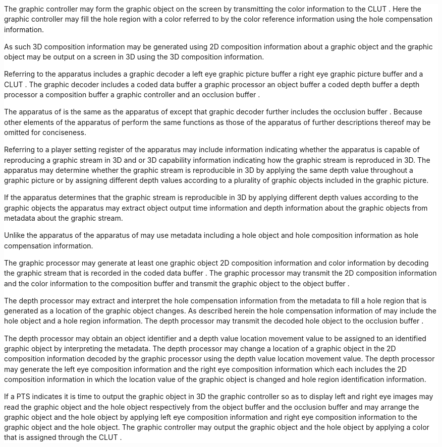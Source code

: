 The graphic controller may form the graphic object on the screen by transmitting the color information to the CLUT . Here the graphic controller may fill the hole region with a color referred to by the color reference information using the hole compensation information.

As such 3D composition information may be generated using 2D composition information about a graphic object and the graphic object may be output on a screen in 3D using the 3D composition information.

Referring to the apparatus includes a graphic decoder a left eye graphic picture buffer a right eye graphic picture buffer and a CLUT . The graphic decoder includes a coded data buffer a graphic processor an object buffer a coded depth buffer a depth processor a composition buffer a graphic controller and an occlusion buffer .

The apparatus of is the same as the apparatus of except that graphic decoder further includes the occlusion buffer . Because other elements of the apparatus of perform the same functions as those of the apparatus of further descriptions thereof may be omitted for conciseness.

Referring to a player setting register of the apparatus may include information indicating whether the apparatus is capable of reproducing a graphic stream in 3D and or 3D capability information indicating how the graphic stream is reproduced in 3D. The apparatus may determine whether the graphic stream is reproducible in 3D by applying the same depth value throughout a graphic picture or by assigning different depth values according to a plurality of graphic objects included in the graphic picture.

If the apparatus determines that the graphic stream is reproducible in 3D by applying different depth values according to the graphic objects the apparatus may extract object output time information and depth information about the graphic objects from metadata about the graphic stream.

Unlike the apparatus of the apparatus of may use metadata including a hole object and hole composition information as hole compensation information.

The graphic processor may generate at least one graphic object 2D composition information and color information by decoding the graphic stream that is recorded in the coded data buffer . The graphic processor may transmit the 2D composition information and the color information to the composition buffer and transmit the graphic object to the object buffer .

The depth processor may extract and interpret the hole compensation information from the metadata to fill a hole region that is generated as a location of the graphic object changes. As described herein the hole compensation information of may include the hole object and a hole region information. The depth processor may transmit the decoded hole object to the occlusion buffer .

The depth processor may obtain an object identifier and a depth value location movement value to be assigned to an identified graphic object by interpreting the metadata. The depth processor may change a location of a graphic object in the 2D composition information decoded by the graphic processor using the depth value location movement value. The depth processor may generate the left eye composition information and the right eye composition information which each includes the 2D composition information in which the location value of the graphic object is changed and hole region identification information.

If a PTS indicates it is time to output the graphic object in 3D the graphic controller so as to display left and right eye images may read the graphic object and the hole object respectively from the object buffer and the occlusion buffer and may arrange the graphic object and the hole object by applying left eye composition information and right eye composition information to the graphic object and the hole object. The graphic controller may output the graphic object and the hole object by applying a color that is assigned through the CLUT .
